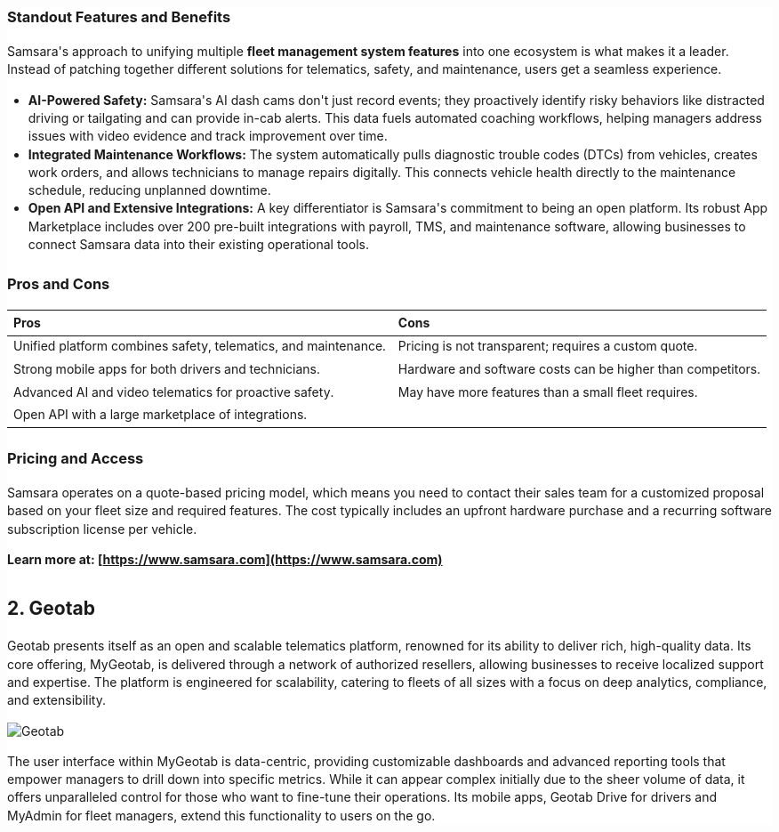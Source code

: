 ### Standout Features and Benefits

Samsara's approach to unifying multiple **fleet management system features** into one ecosystem is what makes it a leader. Instead of patching together different solutions for telematics, safety, and maintenance, users get a seamless experience.

*   **AI-Powered Safety:** Samsara's AI dash cams don't just record events; they proactively identify risky behaviors like distracted driving or tailgating and can provide in-cab alerts. This data fuels automated coaching workflows, helping managers address issues with video evidence and track improvement over time.
*   **Integrated Maintenance Workflows:** The system automatically pulls diagnostic trouble codes (DTCs) from vehicles, creates work orders, and allows technicians to manage repairs digitally. This connects vehicle health directly to the maintenance schedule, reducing unplanned downtime.
*   **Open API and Extensive Integrations:** A key differentiator is Samsara's commitment to being an open platform. Its robust App Marketplace includes over 200 pre-built integrations with payroll, TMS, and maintenance software, allowing businesses to connect Samsara data into their existing operational tools.

### Pros and Cons

| **Pros** | **Cons** |
| :--- | :--- |
| Unified platform combines safety, telematics, and maintenance. | Pricing is not transparent; requires a custom quote. |
| Strong mobile apps for both drivers and technicians. | Hardware and software costs can be higher than competitors. |
| Advanced AI and video telematics for proactive safety. | May have more features than a small fleet requires. |
| Open API with a large marketplace of integrations. | |

### Pricing and Access

Samsara operates on a quote-based pricing model, which means you need to contact their sales team for a customized proposal based on your fleet size and required features. The cost typically includes an upfront hardware purchase and a recurring software subscription license per vehicle.

**Learn more at: [https://www.samsara.com](https://www.samsara.com)**

## 2. Geotab

Geotab presents itself as an open and scalable telematics platform, renowned for its ability to deliver rich, high-quality data. Its core offering, MyGeotab, is delivered through a network of authorized resellers, allowing businesses to receive localized support and expertise. The platform is engineered for scalability, catering to fleets of all sizes with a focus on deep analytics, compliance, and extensibility.

![Geotab](https://cdn.outrank.so/fa6f58f4-0556-42c4-aa95-73bd51bc70b8/screenshots/6e1cb2a0-32ee-4d86-8510-4a7dc7dc57c2.jpg)

The user interface within MyGeotab is data-centric, providing customizable dashboards and advanced reporting tools that empower managers to drill down into specific metrics. While it can appear complex initially due to the sheer volume of data, it offers unparalleled control for those who want to fine-tune their operations. Its mobile apps, Geotab Drive for drivers and MyAdmin for fleet managers, extend this functionality to users on the go.
